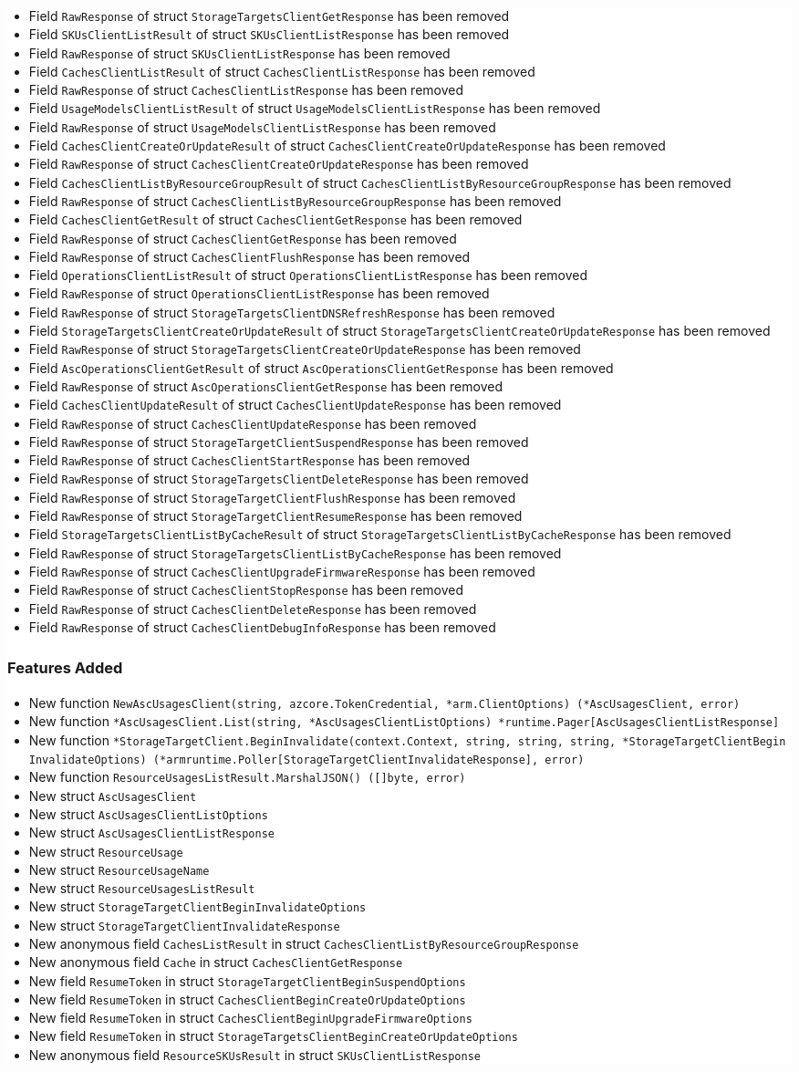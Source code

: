 - Field `RawResponse` of struct `StorageTargetsClientGetResponse` has been removed
- Field `SKUsClientListResult` of struct `SKUsClientListResponse` has been removed
- Field `RawResponse` of struct `SKUsClientListResponse` has been removed
- Field `CachesClientListResult` of struct `CachesClientListResponse` has been removed
- Field `RawResponse` of struct `CachesClientListResponse` has been removed
- Field `UsageModelsClientListResult` of struct `UsageModelsClientListResponse` has been removed
- Field `RawResponse` of struct `UsageModelsClientListResponse` has been removed
- Field `CachesClientCreateOrUpdateResult` of struct `CachesClientCreateOrUpdateResponse` has been removed
- Field `RawResponse` of struct `CachesClientCreateOrUpdateResponse` has been removed
- Field `CachesClientListByResourceGroupResult` of struct `CachesClientListByResourceGroupResponse` has been removed
- Field `RawResponse` of struct `CachesClientListByResourceGroupResponse` has been removed
- Field `CachesClientGetResult` of struct `CachesClientGetResponse` has been removed
- Field `RawResponse` of struct `CachesClientGetResponse` has been removed
- Field `RawResponse` of struct `CachesClientFlushResponse` has been removed
- Field `OperationsClientListResult` of struct `OperationsClientListResponse` has been removed
- Field `RawResponse` of struct `OperationsClientListResponse` has been removed
- Field `RawResponse` of struct `StorageTargetsClientDNSRefreshResponse` has been removed
- Field `StorageTargetsClientCreateOrUpdateResult` of struct `StorageTargetsClientCreateOrUpdateResponse` has been removed
- Field `RawResponse` of struct `StorageTargetsClientCreateOrUpdateResponse` has been removed
- Field `AscOperationsClientGetResult` of struct `AscOperationsClientGetResponse` has been removed
- Field `RawResponse` of struct `AscOperationsClientGetResponse` has been removed
- Field `CachesClientUpdateResult` of struct `CachesClientUpdateResponse` has been removed
- Field `RawResponse` of struct `CachesClientUpdateResponse` has been removed
- Field `RawResponse` of struct `StorageTargetClientSuspendResponse` has been removed
- Field `RawResponse` of struct `CachesClientStartResponse` has been removed
- Field `RawResponse` of struct `StorageTargetsClientDeleteResponse` has been removed
- Field `RawResponse` of struct `StorageTargetClientFlushResponse` has been removed
- Field `RawResponse` of struct `StorageTargetClientResumeResponse` has been removed
- Field `StorageTargetsClientListByCacheResult` of struct `StorageTargetsClientListByCacheResponse` has been removed
- Field `RawResponse` of struct `StorageTargetsClientListByCacheResponse` has been removed
- Field `RawResponse` of struct `CachesClientUpgradeFirmwareResponse` has been removed
- Field `RawResponse` of struct `CachesClientStopResponse` has been removed
- Field `RawResponse` of struct `CachesClientDeleteResponse` has been removed
- Field `RawResponse` of struct `CachesClientDebugInfoResponse` has been removed

### Features Added

- New function `NewAscUsagesClient(string, azcore.TokenCredential, *arm.ClientOptions) (*AscUsagesClient, error)`
- New function `*AscUsagesClient.List(string, *AscUsagesClientListOptions) *runtime.Pager[AscUsagesClientListResponse]`
- New function `*StorageTargetClient.BeginInvalidate(context.Context, string, string, string, *StorageTargetClientBeginInvalidateOptions) (*armruntime.Poller[StorageTargetClientInvalidateResponse], error)`
- New function `ResourceUsagesListResult.MarshalJSON() ([]byte, error)`
- New struct `AscUsagesClient`
- New struct `AscUsagesClientListOptions`
- New struct `AscUsagesClientListResponse`
- New struct `ResourceUsage`
- New struct `ResourceUsageName`
- New struct `ResourceUsagesListResult`
- New struct `StorageTargetClientBeginInvalidateOptions`
- New struct `StorageTargetClientInvalidateResponse`
- New anonymous field `CachesListResult` in struct `CachesClientListByResourceGroupResponse`
- New anonymous field `Cache` in struct `CachesClientGetResponse`
- New field `ResumeToken` in struct `StorageTargetClientBeginSuspendOptions`
- New field `ResumeToken` in struct `CachesClientBeginCreateOrUpdateOptions`
- New field `ResumeToken` in struct `CachesClientBeginUpgradeFirmwareOptions`
- New field `ResumeToken` in struct `StorageTargetsClientBeginCreateOrUpdateOptions`
- New anonymous field `ResourceSKUsResult` in struct `SKUsClientListResponse`